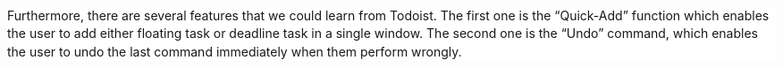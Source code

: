 Furthermore, there are several features that we could learn from Todoist. The
first one is the “Quick-Add” function which enables the user to add either
floating task or deadline task in a single window. The second one is the “Undo”
command, which enables the user to undo the last command immediately when them
perform wrongly.

